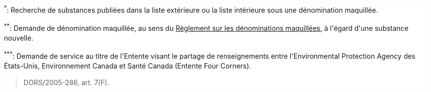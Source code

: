 
<a name='footnote3_f'><sup>*</sup></a>: Recherche de substances publiées dans la liste extérieure ou la liste intérieure sous une dénomination maquillée.<br />

<a name='footnote4_f'><sup>**</sup></a>: Demande de dénomination maquillée, au sens du [Règlement sur les dénominations maquillées](/fr/Règlements/Décrets,%20ordonnances%20et%20règlements%20statutaires/94/261.md), à l'égard d'une substance nouvelle.<br />

<a name='footnote5_f'><sup>***</sup></a>: Demande de service au titre de l'Entente visant le partage de renseignements entre l'Environmental Protection Agency des États-Unis, Environnement Canada et Santé Canada (Entente Four Corners).<br />
> DORS/2005-286, art. 7(F).


